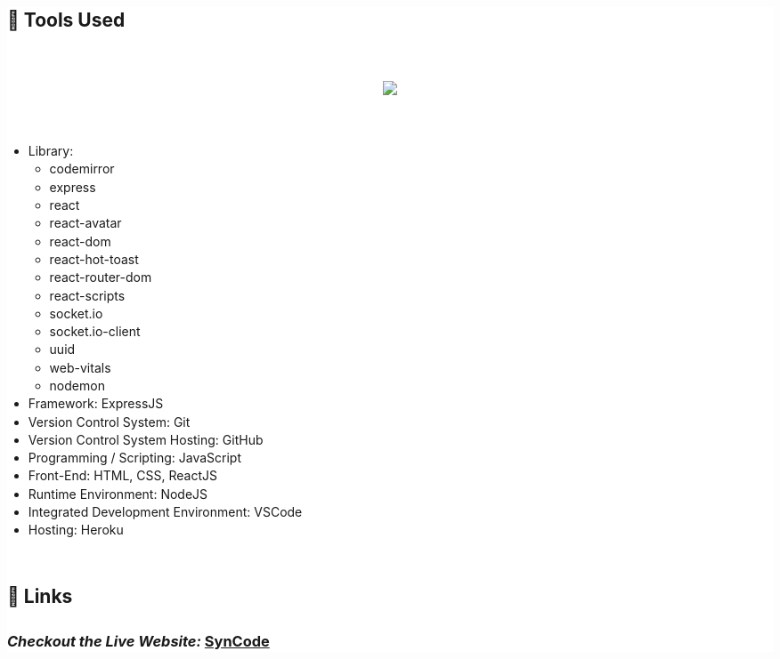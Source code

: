## 🔨 Tools Used

<br/>

<p align="center">
  <a href="https://skillicons.dev">
    <img width="2000" src="https://skillicons.dev/icons?i=html,css,js,react,nodejs,express,vscode,heroku&theme=dark&perline=10" />
  </a>
</p>

<br/>

-  Library:
   -  codemirror
   -  express
   -  react
   -  react-avatar
   -  react-dom
   -  react-hot-toast
   -  react-router-dom
   -  react-scripts
   -  socket.io
   -  socket.io-client
   -  uuid
   -  web-vitals
   -  nodemon
-  Framework: ExpressJS
-  Version Control System: Git
-  Version Control System Hosting: GitHub
-  Programming / Scripting: JavaScript
-  Front-End: HTML, CSS, ReactJS
-  Runtime Environment: NodeJS
-  Integrated Development Environment: VSCode
-  Hosting: Heroku
   <br/>
   <br/>

## 🔗 Links

### **_Checkout the Live Website:_** [SynCode](https://syncodeapp.herokuapp.com)
